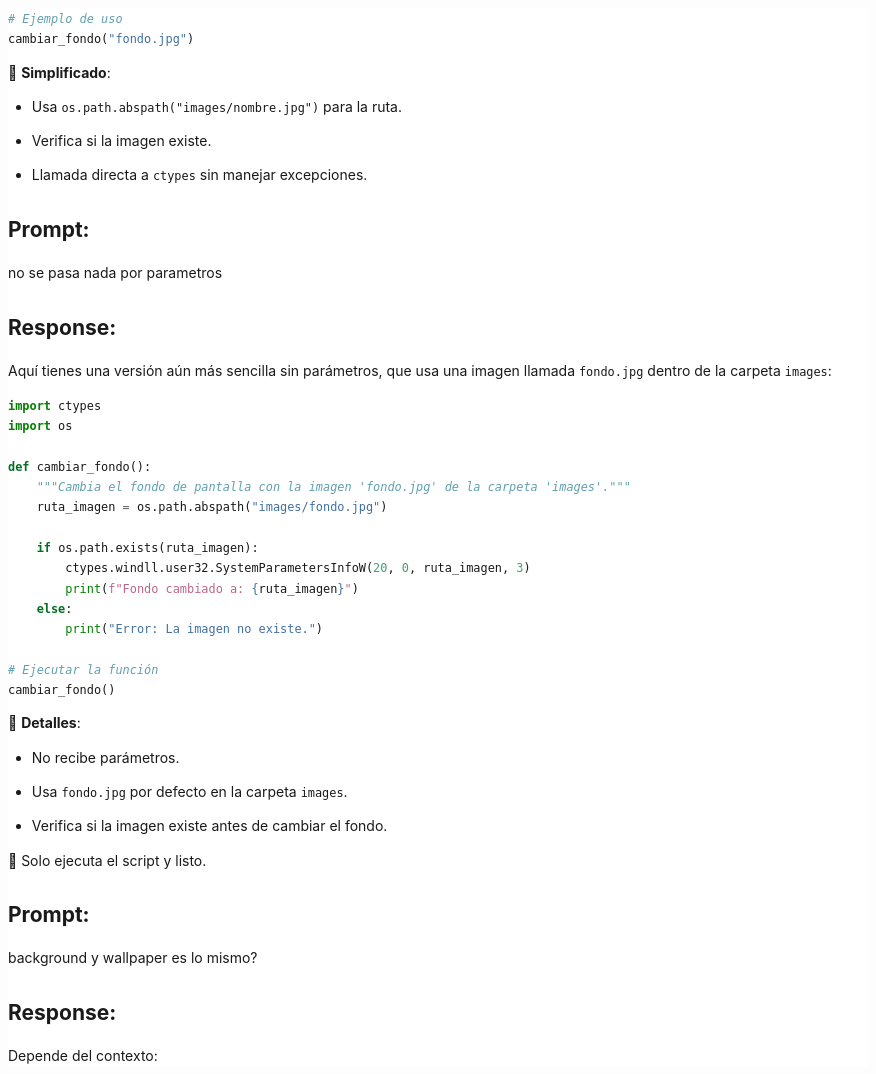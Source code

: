 ```python
# Ejemplo de uso
cambiar_fondo("fondo.jpg")
```

🔹 **Simplificado**:

*   Usa `os.path.abspath("images/nombre.jpg")` para la ruta.
    
*   Verifica si la imagen existe.
    
*   Llamada directa a `ctypes` sin manejar excepciones.

## Prompt:
no se pasa nada por parametros

## Response:
Aquí tienes una versión aún más sencilla sin parámetros, que usa una imagen llamada `fondo.jpg` dentro de la carpeta `images`:

```python
import ctypes
import os

def cambiar_fondo():
    """Cambia el fondo de pantalla con la imagen 'fondo.jpg' de la carpeta 'images'."""
    ruta_imagen = os.path.abspath("images/fondo.jpg")
    
    if os.path.exists(ruta_imagen):
        ctypes.windll.user32.SystemParametersInfoW(20, 0, ruta_imagen, 3)
        print(f"Fondo cambiado a: {ruta_imagen}")
    else:
        print("Error: La imagen no existe.")

# Ejecutar la función
cambiar_fondo()
```

📌 **Detalles**:

*   No recibe parámetros.
    
*   Usa `fondo.jpg` por defecto en la carpeta `images`.
    
*   Verifica si la imagen existe antes de cambiar el fondo.
    

🚀 Solo ejecuta el script y listo.

## Prompt:
background y wallpaper es lo mismo?

## Response:
Depende del contexto:
